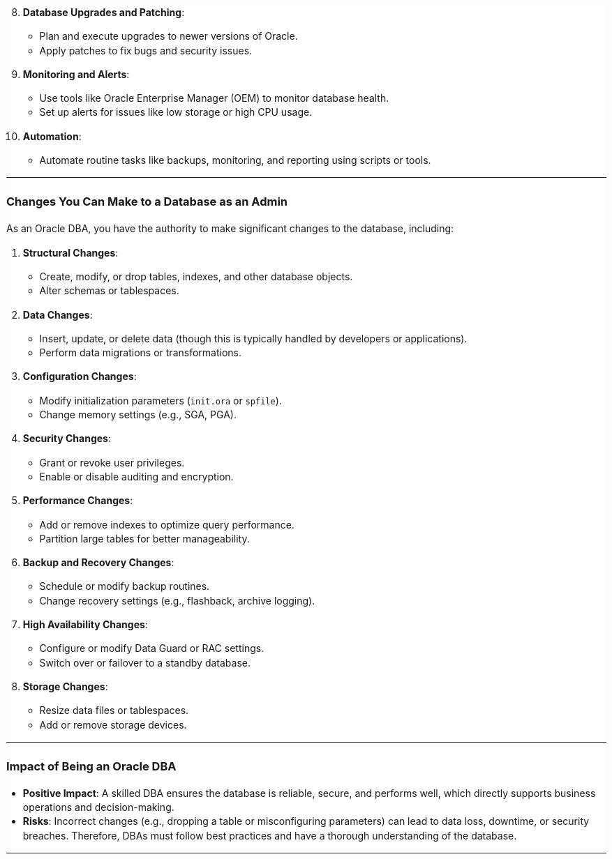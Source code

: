 8. **Database Upgrades and Patching**:
   - Plan and execute upgrades to newer versions of Oracle.
   - Apply patches to fix bugs and security issues.

9. **Monitoring and Alerts**:
   - Use tools like Oracle Enterprise Manager (OEM) to monitor database health.
   - Set up alerts for issues like low storage or high CPU usage.

10. **Automation**:
    - Automate routine tasks like backups, monitoring, and reporting using scripts or tools.

---

### **Changes You Can Make to a Database as an Admin**
As an Oracle DBA, you have the authority to make significant changes to the database, including:

1. **Structural Changes**:
   - Create, modify, or drop tables, indexes, and other database objects.
   - Alter schemas or tablespaces.

2. **Data Changes**:
   - Insert, update, or delete data (though this is typically handled by developers or applications).
   - Perform data migrations or transformations.

3. **Configuration Changes**:
   - Modify initialization parameters (`init.ora` or `spfile`).
   - Change memory settings (e.g., SGA, PGA).

4. **Security Changes**:
   - Grant or revoke user privileges.
   - Enable or disable auditing and encryption.

5. **Performance Changes**:
   - Add or remove indexes to optimize query performance.
   - Partition large tables for better manageability.

6. **Backup and Recovery Changes**:
   - Schedule or modify backup routines.
   - Change recovery settings (e.g., flashback, archive logging).

7. **High Availability Changes**:
   - Configure or modify Data Guard or RAC settings.
   - Switch over or failover to a standby database.

8. **Storage Changes**:
   - Resize data files or tablespaces.
   - Add or remove storage devices.

---

### **Impact of Being an Oracle DBA**
- **Positive Impact**: A skilled DBA ensures the database is reliable, secure, and performs well, which directly supports business operations and decision-making.
- **Risks**: Incorrect changes (e.g., dropping a table or misconfiguring parameters) can lead to data loss, downtime, or security breaches. Therefore, DBAs must follow best practices and have a thorough understanding of the database.

---